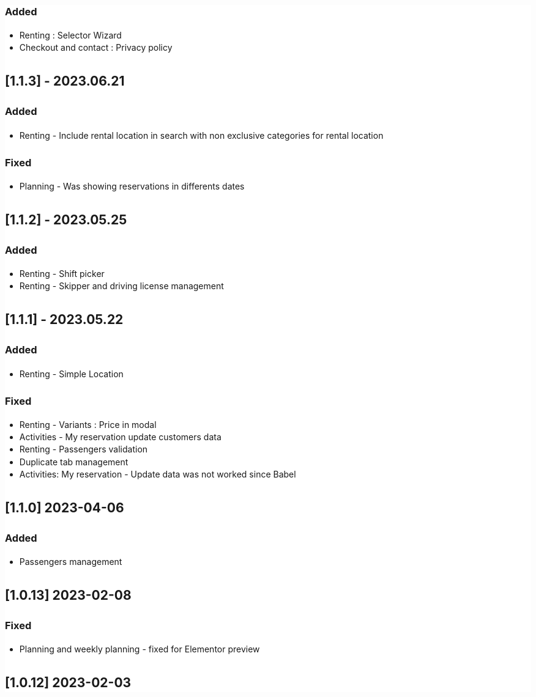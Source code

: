 ### Added

- Renting : Selector Wizard
- Checkout and contact : Privacy policy

## [1.1.3] - 2023.06.21

### Added

- Renting - Include rental location in search with non exclusive categories for rental location

### Fixed

- Planning - Was showing reservations in differents dates

## [1.1.2] - 2023.05.25

### Added

- Renting - Shift picker
- Renting - Skipper and driving license management

## [1.1.1] - 2023.05.22

### Added

- Renting - Simple Location

### Fixed

- Renting - Variants : Price in modal
- Activities - My reservation update customers data
- Renting - Passengers validation
- Duplicate tab management
- Activities: My reservation - Update data was not worked since Babel

## [1.1.0] 2023-04-06

### Added

- Passengers management

## [1.0.13] 2023-02-08

### Fixed

- Planning and weekly planning - fixed for Elementor preview

## [1.0.12] 2023-02-03
